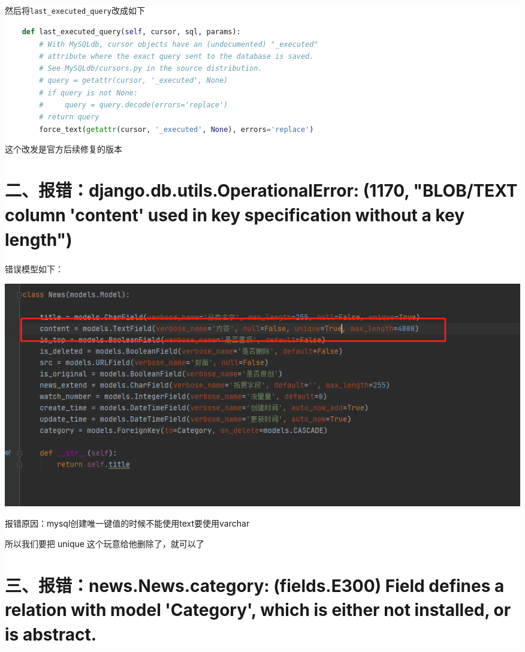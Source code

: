 然后将`last_executed_query`改成如下

```python
    def last_executed_query(self, cursor, sql, params):
        # With MySQLdb, cursor objects have an (undocumented) "_executed"
        # attribute where the exact query sent to the database is saved.
        # See MySQLdb/cursors.py in the source distribution.
        # query = getattr(cursor, '_executed', None)
        # if query is not None:
        #     query = query.decode(errors='replace')
        # return query
        force_text(getattr(cursor, '_executed', None), errors='replace')
```

这个改发是官方后续修复的版本





# 二、报错：django.db.utils.OperationalError: (1170, "BLOB/TEXT column 'content' used in key specification without a key length")

错误模型如下：

![image-20211205173751758](image-20211205173751758.png)



报错原因：mysql创建唯一键值的时候不能使用text要使用varchar

所以我们要把 unique 这个玩意给他删除了，就可以了





# 三、报错：news.News.category: (fields.E300) Field defines a relation with model 'Category', which is either not installed, or is abstract.
